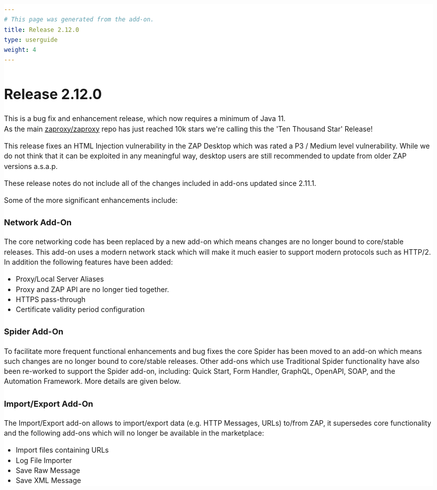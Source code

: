 ```yaml
---
# This page was generated from the add-on.
title: Release 2.12.0
type: userguide
weight: 4
---
```


# Release 2.12.0

This is a bug fix and enhancement release, which now requires a minimum of Java 11.   
As the main [zaproxy/zaproxy](https://github.com/zaproxy/zaproxy) repo has just reached 10k stars we're calling this the 'Ten Thousand Star' Release!   

This release fixes an HTML Injection vulnerability in the ZAP Desktop which was rated a P3 / Medium level vulnerability. While we do not think that it can be exploited in any meaningful way, desktop users are still recommended to update from older ZAP versions a.s.a.p.   

These release notes do not include all of the changes included in add-ons updated since 2.11.1.   

Some of the more significant enhancements include:

### Network Add-On

The core networking code has been replaced by a new add-on which means changes are no longer bound to core/stable releases. This add-on uses a modern network stack which will make it much easier to support modern protocols such as HTTP/2.   
In addition the following features have been added:

* Proxy/Local Server Aliases
* Proxy and ZAP API are no longer tied together.
* HTTPS pass-through
* Certificate validity period configuration

### Spider Add-On

To facilitate more frequent functional enhancements and bug fixes the core Spider has been moved to an add-on which means such changes are no longer bound to core/stable releases. Other add-ons which use Traditional Spider functionality have also been re-worked to support the Spider add-on, including: Quick Start, Form Handler, GraphQL, OpenAPI, SOAP, and the Automation Framework. More details are given below.

### Import/Export Add-On

The Import/Export add-on allows to import/export data (e.g. HTTP Messages, URLs) to/from ZAP, it supersedes core functionality and the following add-ons which will no longer be available in the marketplace:

* Import files containing URLs
* Log File Importer
* Save Raw Message
* Save XML Message
